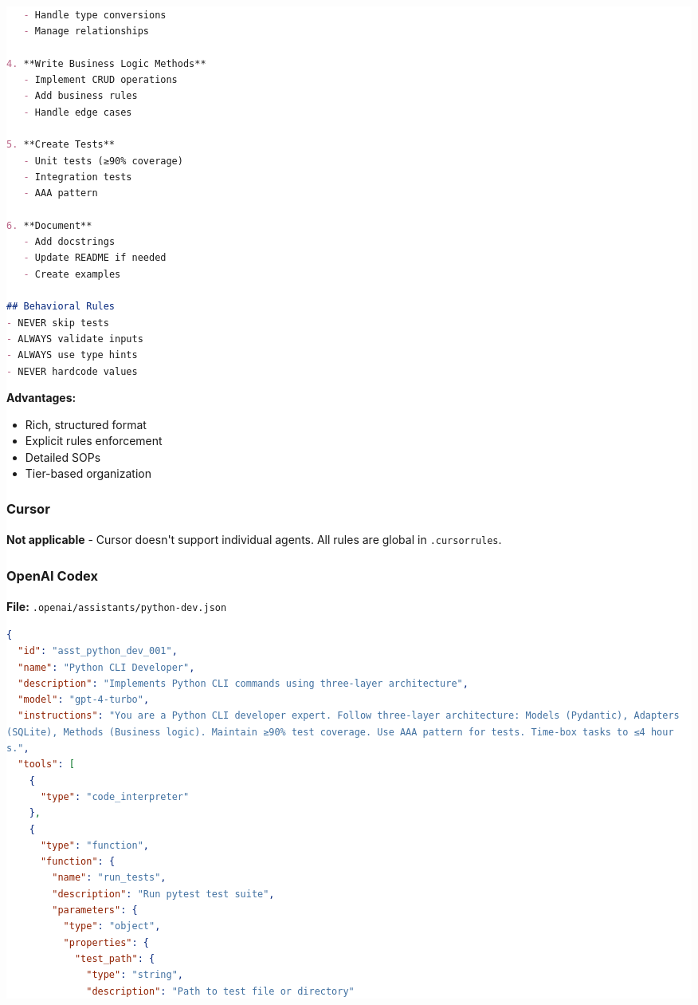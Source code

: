 ```markdown
   - Handle type conversions
   - Manage relationships

4. **Write Business Logic Methods**
   - Implement CRUD operations
   - Add business rules
   - Handle edge cases

5. **Create Tests**
   - Unit tests (≥90% coverage)
   - Integration tests
   - AAA pattern

6. **Document**
   - Add docstrings
   - Update README if needed
   - Create examples

## Behavioral Rules
- NEVER skip tests
- ALWAYS validate inputs
- ALWAYS use type hints
- NEVER hardcode values
```

**Advantages:**
- Rich, structured format
- Explicit rules enforcement
- Detailed SOPs
- Tier-based organization

### Cursor

**Not applicable** - Cursor doesn't support individual agents. All rules are global in `.cursorrules`.

### OpenAI Codex

**File:** `.openai/assistants/python-dev.json`

```json
{
  "id": "asst_python_dev_001",
  "name": "Python CLI Developer",
  "description": "Implements Python CLI commands using three-layer architecture",
  "model": "gpt-4-turbo",
  "instructions": "You are a Python CLI developer expert. Follow three-layer architecture: Models (Pydantic), Adapters (SQLite), Methods (Business logic). Maintain ≥90% test coverage. Use AAA pattern for tests. Time-box tasks to ≤4 hours.",
  "tools": [
    {
      "type": "code_interpreter"
    },
    {
      "type": "function",
      "function": {
        "name": "run_tests",
        "description": "Run pytest test suite",
        "parameters": {
          "type": "object",
          "properties": {
            "test_path": {
              "type": "string",
              "description": "Path to test file or directory"
```